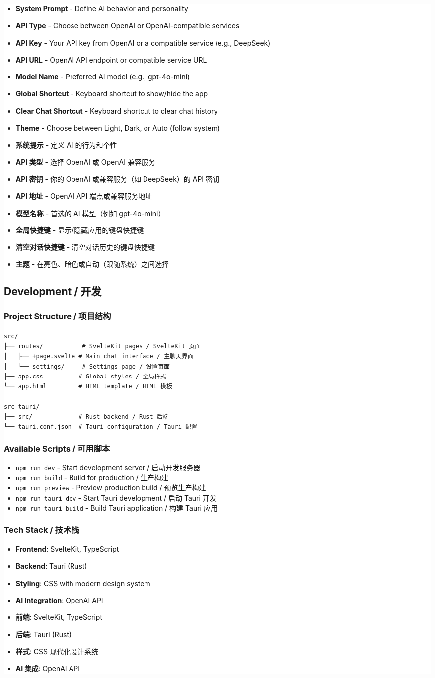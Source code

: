 - **System Prompt** - Define AI behavior and personality
- **API Type** - Choose between OpenAI or OpenAI-compatible services
- **API Key** - Your API key from OpenAI or a compatible service (e.g., DeepSeek)
- **API URL** - OpenAI API endpoint or compatible service URL
- **Model Name** - Preferred AI model (e.g., gpt-4o-mini)
- **Global Shortcut** - Keyboard shortcut to show/hide the app
- **Clear Chat Shortcut** - Keyboard shortcut to clear chat history
- **Theme** - Choose between Light, Dark, or Auto (follow system)

- **系统提示** - 定义 AI 的行为和个性
- **API 类型** - 选择 OpenAI 或 OpenAI 兼容服务
- **API 密钥** - 你的 OpenAI 或兼容服务（如 DeepSeek）的 API 密钥
- **API 地址** - OpenAI API 端点或兼容服务地址
- **模型名称** - 首选的 AI 模型（例如 gpt-4o-mini）
- **全局快捷键** - 显示/隐藏应用的键盘快捷键
- **清空对话快捷键** - 清空对话历史的键盘快捷键
- **主题** - 在亮色、暗色或自动（跟随系统）之间选择

## Development / 开发

### Project Structure / 项目结构

```
src/
├── routes/           # SvelteKit pages / SvelteKit 页面
│   ├── +page.svelte # Main chat interface / 主聊天界面
│   └── settings/     # Settings page / 设置页面
├── app.css          # Global styles / 全局样式
└── app.html         # HTML template / HTML 模板

src-tauri/
├── src/             # Rust backend / Rust 后端
└── tauri.conf.json  # Tauri configuration / Tauri 配置
```

### Available Scripts / 可用脚本

- `npm run dev` - Start development server / 启动开发服务器
- `npm run build` - Build for production / 生产构建
- `npm run preview` - Preview production build / 预览生产构建
- `npm run tauri dev` - Start Tauri development / 启动 Tauri 开发
- `npm run tauri build` - Build Tauri application / 构建 Tauri 应用

### Tech Stack / 技术栈

- **Frontend**: SvelteKit, TypeScript
- **Backend**: Tauri (Rust)
- **Styling**: CSS with modern design system
- **AI Integration**: OpenAI API

- **前端**: SvelteKit, TypeScript
- **后端**: Tauri (Rust)
- **样式**: CSS 现代化设计系统
- **AI 集成**: OpenAI API
